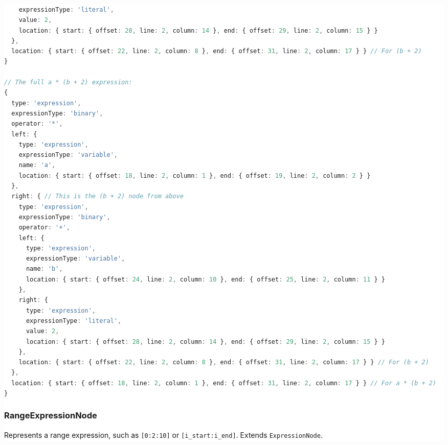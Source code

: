 ```typescript
    expressionType: 'literal',
    value: 2,
    location: { start: { offset: 28, line: 2, column: 14 }, end: { offset: 29, line: 2, column: 15 } }
  },
  location: { start: { offset: 22, line: 2, column: 8 }, end: { offset: 31, line: 2, column: 17 } } // For (b + 2)
}

// The full a * (b + 2) expression:
{
  type: 'expression',
  expressionType: 'binary',
  operator: '*',
  left: {
    type: 'expression',
    expressionType: 'variable',
    name: 'a',
    location: { start: { offset: 18, line: 2, column: 1 }, end: { offset: 19, line: 2, column: 2 } }
  },
  right: { // This is the (b + 2) node from above
    type: 'expression',
    expressionType: 'binary',
    operator: '+',
    left: {
      type: 'expression',
      expressionType: 'variable',
      name: 'b',
      location: { start: { offset: 24, line: 2, column: 10 }, end: { offset: 25, line: 2, column: 11 } }
    },
    right: {
      type: 'expression',
      expressionType: 'literal',
      value: 2,
      location: { start: { offset: 28, line: 2, column: 14 }, end: { offset: 29, line: 2, column: 15 } }
    },
    location: { start: { offset: 22, line: 2, column: 8 }, end: { offset: 31, line: 2, column: 17 } } // For (b + 2)
  },
  location: { start: { offset: 18, line: 2, column: 1 }, end: { offset: 31, line: 2, column: 17 } } // For a * (b + 2)
}
```

### RangeExpressionNode

Represents a range expression, such as `[0:2:10]` or `[i_start:i_end]`. Extends `ExpressionNode`.
